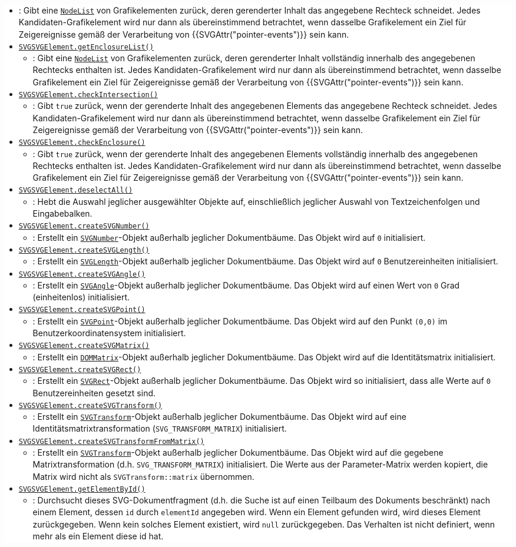  - : Gibt eine [`NodeList`](/de/docs/Web/API/NodeList) von Grafikelementen zurück, deren gerenderter Inhalt das angegebene Rechteck schneidet. Jedes Kandidaten-Grafikelement wird nur dann als übereinstimmend betrachtet, wenn dasselbe Grafikelement ein Ziel für Zeigereignisse gemäß der Verarbeitung von {{SVGAttr("pointer-events")}} sein kann.
- [`SVGSVGElement.getEnclosureList()`](/de/docs/Web/API/SVGSVGElement/getEnclosureList)
  - : Gibt eine [`NodeList`](/de/docs/Web/API/NodeList) von Grafikelementen zurück, deren gerenderter Inhalt vollständig innerhalb des angegebenen Rechtecks enthalten ist. Jedes Kandidaten-Grafikelement wird nur dann als übereinstimmend betrachtet, wenn dasselbe Grafikelement ein Ziel für Zeigereignisse gemäß der Verarbeitung von {{SVGAttr("pointer-events")}} sein kann.
- [`SVGSVGElement.checkIntersection()`](/de/docs/Web/API/SVGSVGElement/checkIntersection)
  - : Gibt `true` zurück, wenn der gerenderte Inhalt des angegebenen Elements das angegebene Rechteck schneidet. Jedes Kandidaten-Grafikelement wird nur dann als übereinstimmend betrachtet, wenn dasselbe Grafikelement ein Ziel für Zeigereignisse gemäß der Verarbeitung von {{SVGAttr("pointer-events")}} sein kann.
- [`SVGSVGElement.checkEnclosure()`](/de/docs/Web/API/SVGSVGElement/checkEnclosure)
  - : Gibt `true` zurück, wenn der gerenderte Inhalt des angegebenen Elements vollständig innerhalb des angegebenen Rechtecks enthalten ist. Jedes Kandidaten-Grafikelement wird nur dann als übereinstimmend betrachtet, wenn dasselbe Grafikelement ein Ziel für Zeigereignisse gemäß der Verarbeitung von {{SVGAttr("pointer-events")}} sein kann.
- [`SVGSVGElement.deselectAll()`](/de/docs/Web/API/SVGSVGElement/deselectAll)
  - : Hebt die Auswahl jeglicher ausgewählter Objekte auf, einschließlich jeglicher Auswahl von Textzeichenfolgen und Eingabebalken.
- [`SVGSVGElement.createSVGNumber()`](/de/docs/Web/API/SVGSVGElement/createSVGNumber)
  - : Erstellt ein [`SVGNumber`](/de/docs/Web/API/SVGNumber)-Objekt außerhalb jeglicher Dokumentbäume. Das Objekt wird auf `0` initialisiert.
- [`SVGSVGElement.createSVGLength()`](/de/docs/Web/API/SVGSVGElement/createSVGLength)
  - : Erstellt ein [`SVGLength`](/de/docs/Web/API/SVGLength)-Objekt außerhalb jeglicher Dokumentbäume. Das Objekt wird auf `0` Benutzereinheiten initialisiert.
- [`SVGSVGElement.createSVGAngle()`](/de/docs/Web/API/SVGSVGElement/createSVGAngle)
  - : Erstellt ein [`SVGAngle`](/de/docs/Web/API/SVGAngle)-Objekt außerhalb jeglicher Dokumentbäume. Das Objekt wird auf einen Wert von `0` Grad (einheitenlos) initialisiert.
- [`SVGSVGElement.createSVGPoint()`](/de/docs/Web/API/SVGSVGElement/createSVGPoint)
  - : Erstellt ein [`SVGPoint`](/de/docs/Web/API/SVGPoint)-Objekt außerhalb jeglicher Dokumentbäume. Das Objekt wird auf den Punkt `(0,0)` im Benutzerkoordinatensystem initialisiert.
- [`SVGSVGElement.createSVGMatrix()`](/de/docs/Web/API/SVGSVGElement/createSVGMatrix)
  - : Erstellt ein [`DOMMatrix`](/de/docs/Web/API/DOMMatrix)-Objekt außerhalb jeglicher Dokumentbäume. Das Objekt wird auf die Identitätsmatrix initialisiert.
- [`SVGSVGElement.createSVGRect()`](/de/docs/Web/API/SVGSVGElement/createSVGRect)
  - : Erstellt ein [`SVGRect`](/de/docs/Web/API/SVGRect)-Objekt außerhalb jeglicher Dokumentbäume. Das Objekt wird so initialisiert, dass alle Werte auf `0` Benutzereinheiten gesetzt sind.
- [`SVGSVGElement.createSVGTransform()`](/de/docs/Web/API/SVGSVGElement/createSVGTransform)
  - : Erstellt ein [`SVGTransform`](/de/docs/Web/API/SVGTransform)-Objekt außerhalb jeglicher Dokumentbäume. Das Objekt wird auf eine Identitätsmatrixtransformation (`SVG_TRANSFORM_MATRIX`) initialisiert.
- [`SVGSVGElement.createSVGTransformFromMatrix()`](/de/docs/Web/API/SVGSVGElement/createSVGTransformFromMatrix)
  - : Erstellt ein [`SVGTransform`](/de/docs/Web/API/SVGTransform)-Objekt außerhalb jeglicher Dokumentbäume. Das Objekt wird auf die gegebene Matrixtransformation (d.h. `SVG_TRANSFORM_MATRIX`) initialisiert. Die Werte aus der Parameter-Matrix werden kopiert, die Matrix wird nicht als `SVGTransform::matrix` übernommen.
- [`SVGSVGElement.getElementById()`](/de/docs/Web/API/SVGSVGElement/getElementById)
  - : Durchsucht dieses SVG-Dokumentfragment (d.h. die Suche ist auf einen Teilbaum des Dokuments beschränkt) nach einem Element, dessen `id` durch `elementId` angegeben wird. Wenn ein Element gefunden wird, wird dieses Element zurückgegeben. Wenn kein solches Element existiert, wird `null` zurückgegeben. Das Verhalten ist nicht definiert, wenn mehr als ein Element diese id hat.
